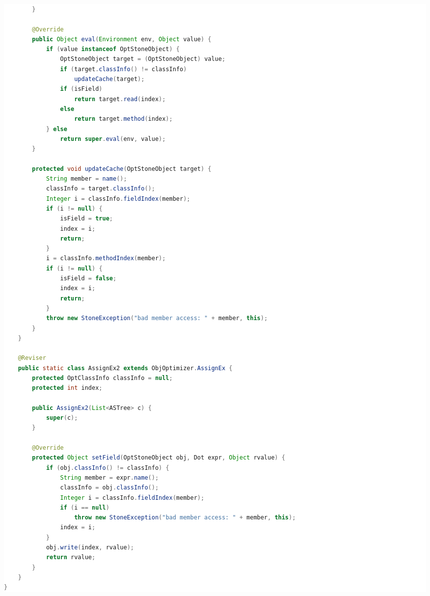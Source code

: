 ```java
		}

		@Override
		public Object eval(Environment env, Object value) {
			if (value instanceof OptStoneObject) {
				OptStoneObject target = (OptStoneObject) value;
				if (target.classInfo() != classInfo)
					updateCache(target);
				if (isField)
					return target.read(index);
				else
					return target.method(index);
			} else
				return super.eval(env, value);
		}

		protected void updateCache(OptStoneObject target) {
			String member = name();
			classInfo = target.classInfo();
			Integer i = classInfo.fieldIndex(member);
			if (i != null) {
				isField = true;
				index = i;
				return;
			}
			i = classInfo.methodIndex(member);
			if (i != null) {
				isField = false;
				index = i;
				return;
			}
			throw new StoneException("bad member access: " + member, this);
		}
	}

	@Reviser
	public static class AssignEx2 extends ObjOptimizer.AssignEx {
		protected OptClassInfo classInfo = null;
		protected int index;

		public AssignEx2(List<ASTree> c) {
			super(c);
		}

		@Override
		protected Object setField(OptStoneObject obj, Dot expr, Object rvalue) {
			if (obj.classInfo() != classInfo) {
				String member = expr.name();
				classInfo = obj.classInfo();
				Integer i = classInfo.fieldIndex(member);
				if (i == null)
					throw new StoneException("bad member access: " + member, this);
				index = i;
			}
			obj.write(index, rvalue);
			return rvalue;
		}
	}
}
```
